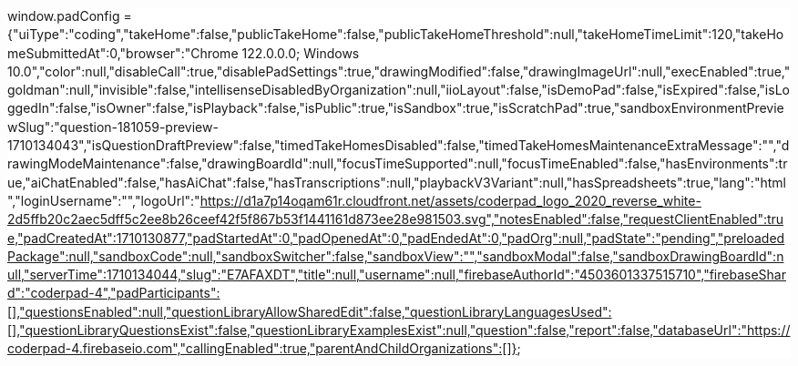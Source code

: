   window.padConfig = {"uiType":"coding","takeHome":false,"publicTakeHome":false,"publicTakeHomeThreshold":null,"takeHomeTimeLimit":120,"takeHomeSubmittedAt":0,"browser":"Chrome 122.0.0.0; Windows 10.0","color":null,"disableCall":true,"disablePadSettings":true,"drawingModified":false,"drawingImageUrl":null,"execEnabled":true,"goldman":null,"invisible":false,"intellisenseDisabledByOrganization":null,"iioLayout":false,"isDemoPad":false,"isExpired":false,"isLoggedIn":false,"isOwner":false,"isPlayback":false,"isPublic":true,"isSandbox":true,"isScratchPad":true,"sandboxEnvironmentPreviewSlug":"question-181059-preview-1710134043","isQuestionDraftPreview":false,"timedTakeHomesDisabled":false,"timedTakeHomesMaintenanceExtraMessage":"","drawingModeMaintenance":false,"drawingBoardId":null,"focusTimeSupported":null,"focusTimeEnabled":false,"hasEnvironments":true,"aiChatEnabled":false,"hasAiChat":false,"hasTranscriptions":null,"playbackV3Variant":null,"hasSpreadsheets":true,"lang":"html","loginUsername":"","logoUrl":"https://d1a7p14oqam61r.cloudfront.net/assets/coderpad_logo_2020_reverse_white-2d5ffb20c2aec5dff5c2ee8b26ceef42f5f867b53f1441161d873ee28e981503.svg","notesEnabled":false,"requestClientEnabled":true,"padCreatedAt":1710130877,"padStartedAt":0,"padOpenedAt":0,"padEndedAt":0,"padOrg":null,"padState":"pending","preloadedPackage":null,"sandboxCode":null,"sandboxSwitcher":false,"sandboxView":"","sandboxModal":false,"sandboxDrawingBoardId":null,"serverTime":1710134044,"slug":"E7AFAXDT","title":null,"username":null,"firebaseAuthorId":"4503601337515710","firebaseShard":"coderpad-4","padParticipants":[],"questionsEnabled":null,"questionLibraryAllowSharedEdit":false,"questionLibraryLanguagesUsed":[],"questionLibraryQuestionsExist":false,"questionLibraryExamplesExist":null,"question":false,"report":false,"databaseUrl":"https://coderpad-4.firebaseio.com","callingEnabled":true,"parentAndChildOrganizations":[]};
</script>
<div class="modal fade " id="language-info-modal" tabindex="-1" role="dialog" aria-hidden="true">
<div class="modal-dialog" role="document">
<div class="modal-content clearfix">
<div class="modal-body"></div>
</div>
</div>
</div>
<div class="modal fade FocusTimeModal" id="focus-time-modal" tabindex="-1" role="dialog" aria-hidden="true">
<div class="modal-dialog" role="document">
<div class="modal-content clearfix">
<div id="focus-time-intro-modal-content"></div>
</div>
</div>
</div>
<script>
  </script>
<script>
    window.CP_APP_NOTICE = ""
  </script>
<script src="https://d1a7p14oqam61r.cloudfront.net/packs/runtime~main-7a193bbf73802447b966.js" defer="defer"></script>
<script src="https://d1a7p14oqam61r.cloudfront.net/packs/vendors~checkout~dashboard~home~login~main~onboarding~post_sso~registration~waiting_room-bb348271bbb0db4402a0.js" defer="defer"></script>
<script src="https://d1a7p14oqam61r.cloudfront.net/packs/vendors~checkout~dashboard~login~main~onboarding~post_sso~registration~waiting_room-f8c3031593dd7c4e1422.js" defer="defer"></script>
<script src="https://d1a7p14oqam61r.cloudfront.net/packs/vendors~checkout~dashboard~login~main~onboarding~post_sso~registration-9ad587f4126f189aa004.js" defer="defer"></script>
<script src="https://d1a7p14oqam61r.cloudfront.net/packs/vendors~checkout~dashboard~login~main~onboarding~registration~waiting_room-d45c07c6037c8805d59c.js" defer="defer"></script>
<script src="https://d1a7p14oqam61r.cloudfront.net/packs/vendors~checkout~dashboard~login~main~onboarding~registration-fb95a77d8cb687195740.js" defer="defer"></script>
<script src="https://d1a7p14oqam61r.cloudfront.net/packs/vendors~checkout~dashboard~login~main~registration~waiting_room-4e66b60d27a66966273c.js" defer="defer"></script>
<script src="https://d1a7p14oqam61r.cloudfront.net/packs/vendors~checkout~dashboard~main~onboarding~registration-e85cafcab833d09c5cb1.js" defer="defer"></script>
<script src="https://d1a7p14oqam61r.cloudfront.net/packs/vendors~dashboard~main~onboarding~waiting_room-24e7f30e21cfe508fb4e.js" defer="defer"></script>
<script src="https://d1a7p14oqam61r.cloudfront.net/packs/vendors~dashboard~main~onboarding-3940a0542bb1ee8e7ae7.js" defer="defer"></script>
<script src="https://d1a7p14oqam61r.cloudfront.net/packs/vendors~dashboard~main~waiting_room-8e6c0c1b597bfe79ca80.js" defer="defer"></script>
